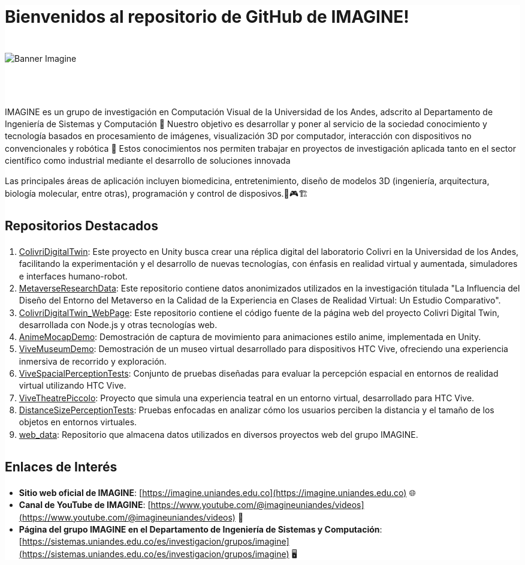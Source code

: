 # Bienvenidos al repositorio de GitHub de **IMAGINE**!

<br/>

<img src="https://github.com/user-attachments/assets/c2014401-2df2-4e44-8754-1d511b9bef01" alt="Banner Imagine"  width="75%">

<br/><br/>

IMAGINE es un grupo de investigación en Computación Visual de la Universidad de los Andes, adscrito al Departamento de Ingeniería de Sistemas y Computación 🏫 Nuestro objetivo es desarrollar y poner al servicio de la sociedad conocimiento y tecnología basados en procesamiento de imágenes, visualización 3D por computador, interacción con dispositivos no convencionales y robótica 🦼️ Estos conocimientos nos permiten trabajar en proyectos de investigación aplicada tanto en el sector científico como industrial mediante el desarrollo de soluciones innovada

Las principales áreas de aplicación incluyen biomedicina, entretenimiento, diseño de modelos 3D (ingeniería, arquitectura, biología molecular, entre otras), programación y control de disposivos.🧬🎮🏗️

## Repositorios Destacados

1. [ColivriDigitalTwin](https://github.com/imagine-uniandes/ColivriDigitalTwin): Este proyecto en Unity busca crear una réplica digital del laboratorio Colivri en la Universidad de los Andes, facilitando la experimentación y el desarrollo de nuevas tecnologías, con énfasis en realidad virtual y aumentada, simuladores e interfaces humano-robot.
2. [MetaverseResearchData](https://github.com/imagine-uniandes/MetaverseResearchData): Este repositorio contiene datos anonimizados utilizados en la investigación titulada "La Influencia del Diseño del Entorno del Metaverso en la Calidad de la Experiencia en Clases de Realidad Virtual: Un Estudio Comparativo".
3. [ColivriDigitalTwin_WebPage](https://github.com/imagine-uniandes/ColivriDigitalTwin_WebPage): Este repositorio contiene el código fuente de la página web del proyecto Colivri Digital Twin, desarrollada con Node.js y otras tecnologías web.
4. [AnimeMocapDemo](https://github.com/imagine-uniandes/AnimeMocapDemo): Demostración de captura de movimiento para animaciones estilo anime, implementada en Unity.
5. [ViveMuseumDemo](https://github.com/imagine-uniandes/ViveMuseumDemo): Demostración de un museo virtual desarrollado para dispositivos HTC Vive, ofreciendo una experiencia inmersiva de recorrido y exploración.
6. [ViveSpacialPerceptionTests](https://github.com/imagine-uniandes/ViveSpacialPerceptionTests): Conjunto de pruebas diseñadas para evaluar la percepción espacial en entornos de realidad virtual utilizando HTC Vive.
8. [ViveTheatrePiccolo](https://github.com/imagine-uniandes/ViveTheatrePiccolo): Proyecto que simula una experiencia teatral en un entorno virtual, desarrollado para HTC Vive.
7. [DistanceSizePerceptionTests](https://github.com/imagine-uniandes/DistanceSizePerceptionTests): Pruebas enfocadas en analizar cómo los usuarios perciben la distancia y el tamaño de los objetos en entornos virtuales.
9. [web_data](https://github.com/imagine-uniandes/web_data): Repositorio que almacena datos utilizados en diversos proyectos web del grupo IMAGINE.

## Enlaces de Interés

- **Sitio web oficial de IMAGINE**: [https://imagine.uniandes.edu.co](https://imagine.uniandes.edu.co) 🌐
- **Canal de YouTube de IMAGINE**: [https://www.youtube.com/@imagineuniandes/videos](https://www.youtube.com/@imagineuniandes/videos) 🎥
- **Página del grupo IMAGINE en el Departamento de Ingeniería de Sistemas y Computación**: [https://sistemas.uniandes.edu.co/es/investigacion/grupos/imagine](https://sistemas.uniandes.edu.co/es/investigacion/grupos/imagine) 🖥️
